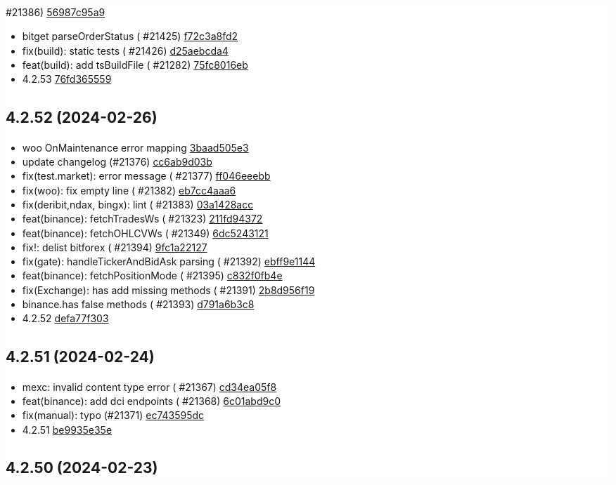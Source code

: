   #21386) [56987c95a9](https://github.com/ccxt/ccxt/commits/56987c95a90f6ac0da4dfc0c241078daa5cb00ba)
* bitget parseOrderStatus (
  #21425) [f72c3a8fd2](https://github.com/ccxt/ccxt/commits/f72c3a8fd20dbf0b9e60537d8ef8e5bb9092c973)
* fix(build): static tests (
  #21426) [d25aebcda4](https://github.com/ccxt/ccxt/commits/d25aebcda406625fdc9025838efb41facbe807c7)
* feat(build): add tsBuildFile (
  #21282) [75fc8016eb](https://github.com/ccxt/ccxt/commits/75fc8016eb174b54e3b57ea3bf805fd39c08f36d)
* 4.2.53 [76fd365559](https://github.com/ccxt/ccxt/commits/76fd3655597abcfdfbe41cad69e6a46abdce2285)

## 4.2.52 (2024-02-26)

* woo OnMaintenance error
  mapping [3baad505e3](https://github.com/ccxt/ccxt/commits/3baad505e373b2cd8bf13dece1d975606f34c2c2)
* update changelog (#21376) [cc6ab9d03b](https://github.com/ccxt/ccxt/commits/cc6ab9d03bb937095f850e246e2f0ab6fab28fdc)
* fix(test.market): error message (
  #21377) [ff046eeebb](https://github.com/ccxt/ccxt/commits/ff046eeebba564a96b74617f1d640aa7fc52b737)
* fix(woo): fix empty line (
  #21382) [eb7cc4aaa6](https://github.com/ccxt/ccxt/commits/eb7cc4aaa67f88a0d4ef2535f935f0101006b92a)
* fix(deribit,ndax, bingx): lint (
  #21383) [03a1428acc](https://github.com/ccxt/ccxt/commits/03a1428accef637170c13201cd6140135f39fc70)
* feat(binance): fetchTradesWs (
  #21323) [211fd94372](https://github.com/ccxt/ccxt/commits/211fd94372fb71d304892479173f9800b85c0f17)
* feat(binance): fetchOHLCVWs (
  #21349) [6dc5243121](https://github.com/ccxt/ccxt/commits/6dc5243121b7b11c97bf6d9b462b2d4fec865060)
* fix!: delist bitforex (
  #21394) [9fc1a22127](https://github.com/ccxt/ccxt/commits/9fc1a221273d9db7676fbb2a3b84448c213dfde1)
* fix(gate): handleTickerAndBidAsk parsing (
  #21392) [ebff9e1144](https://github.com/ccxt/ccxt/commits/ebff9e11441b1e4c69b71a742251ab17eb962438)
* feat(binance): fetchPositionMode (
  #21395) [c832f0fb4e](https://github.com/ccxt/ccxt/commits/c832f0fb4edd1158c34a19b312469f61a9b3cf80)
* fix(Exchange): has add missing methods (
  #21391) [2b8d956f19](https://github.com/ccxt/ccxt/commits/2b8d956f195a2d443d5760822429c62a5f9ca9b8)
* binance.has false methods (
  #21393) [d791a6b3c8](https://github.com/ccxt/ccxt/commits/d791a6b3c82bfb96ee85d2db3be3c926af40c400)
* 4.2.52 [defa77f303](https://github.com/ccxt/ccxt/commits/defa77f30337763b38d3ee0d7bf7b5febb865cd4)

## 4.2.51 (2024-02-24)

* mexc: invalid content type error (
  #21367) [cd34ea05f8](https://github.com/ccxt/ccxt/commits/cd34ea05f85e81656efa01bd3aeacc5f17e483b8)
* feat(binance): add dci endpoints (
  #21368) [6c01abd9c0](https://github.com/ccxt/ccxt/commits/6c01abd9c0a565242e73c3ae3f96a44535ca73a8)
* fix(manual): typo (#21371) [ec743595dc](https://github.com/ccxt/ccxt/commits/ec743595dc4b3bcaf37faaa8811da5d5ddb0b8b5)
* 4.2.51 [be9935e35e](https://github.com/ccxt/ccxt/commits/be9935e35ee58e462b44bc2f120a013e8259e33d)

## 4.2.50 (2024-02-23)
